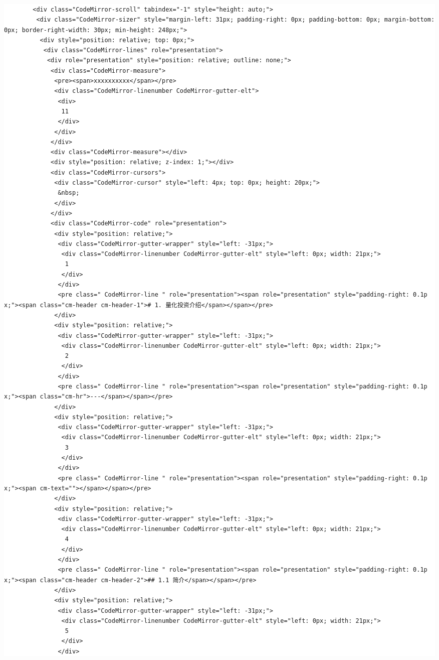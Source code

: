             <div class="CodeMirror-scroll" tabindex="-1" style="height: auto;">
             <div class="CodeMirror-sizer" style="margin-left: 31px; padding-right: 0px; padding-bottom: 0px; margin-bottom: 0px; border-right-width: 30px; min-height: 248px;">
              <div style="position: relative; top: 0px;">
               <div class="CodeMirror-lines" role="presentation">
                <div role="presentation" style="position: relative; outline: none;">
                 <div class="CodeMirror-measure">
                  <pre><span>xxxxxxxxxx</span></pre>
                  <div class="CodeMirror-linenumber CodeMirror-gutter-elt">
                   <div>
                    11
                   </div>
                  </div>
                 </div>
                 <div class="CodeMirror-measure"></div>
                 <div style="position: relative; z-index: 1;"></div>
                 <div class="CodeMirror-cursors">
                  <div class="CodeMirror-cursor" style="left: 4px; top: 0px; height: 20px;">
                   &nbsp;
                  </div>
                 </div>
                 <div class="CodeMirror-code" role="presentation">
                  <div style="position: relative;">
                   <div class="CodeMirror-gutter-wrapper" style="left: -31px;">
                    <div class="CodeMirror-linenumber CodeMirror-gutter-elt" style="left: 0px; width: 21px;">
                     1
                    </div>
                   </div>
                   <pre class=" CodeMirror-line " role="presentation"><span role="presentation" style="padding-right: 0.1px;"><span class="cm-header cm-header-1"># 1. 量化投资介绍</span></span></pre>
                  </div>
                  <div style="position: relative;">
                   <div class="CodeMirror-gutter-wrapper" style="left: -31px;">
                    <div class="CodeMirror-linenumber CodeMirror-gutter-elt" style="left: 0px; width: 21px;">
                     2
                    </div>
                   </div>
                   <pre class=" CodeMirror-line " role="presentation"><span role="presentation" style="padding-right: 0.1px;"><span class="cm-hr">---</span></span></pre>
                  </div>
                  <div style="position: relative;">
                   <div class="CodeMirror-gutter-wrapper" style="left: -31px;">
                    <div class="CodeMirror-linenumber CodeMirror-gutter-elt" style="left: 0px; width: 21px;">
                     3
                    </div>
                   </div>
                   <pre class=" CodeMirror-line " role="presentation"><span role="presentation" style="padding-right: 0.1px;"><span cm-text="">​</span></span></pre>
                  </div>
                  <div style="position: relative;">
                   <div class="CodeMirror-gutter-wrapper" style="left: -31px;">
                    <div class="CodeMirror-linenumber CodeMirror-gutter-elt" style="left: 0px; width: 21px;">
                     4
                    </div>
                   </div>
                   <pre class=" CodeMirror-line " role="presentation"><span role="presentation" style="padding-right: 0.1px;"><span class="cm-header cm-header-2">## 1.1 简介</span></span></pre>
                  </div>
                  <div style="position: relative;">
                   <div class="CodeMirror-gutter-wrapper" style="left: -31px;">
                    <div class="CodeMirror-linenumber CodeMirror-gutter-elt" style="left: 0px; width: 21px;">
                     5
                    </div>
                   </div>